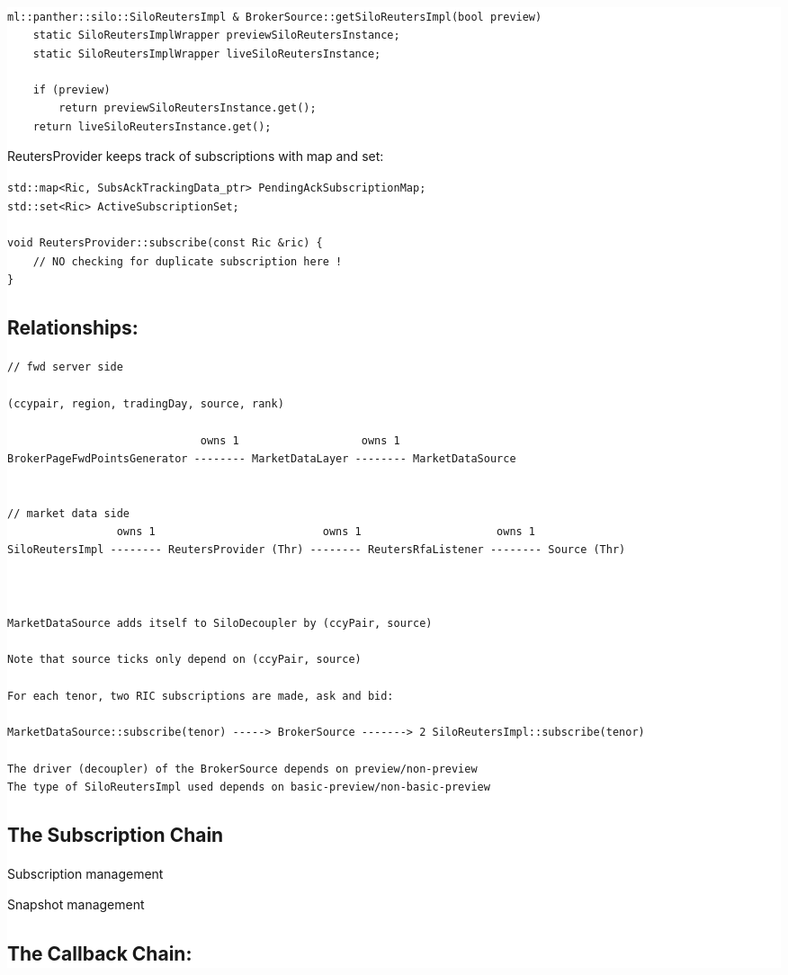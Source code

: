 	ml::panther::silo::SiloReutersImpl & BrokerSource::getSiloReutersImpl(bool preview)
		static SiloReutersImplWrapper previewSiloReutersInstance;
		static SiloReutersImplWrapper liveSiloReutersInstance;

		if (preview)
			return previewSiloReutersInstance.get();
		return liveSiloReutersInstance.get();




ReutersProvider keeps track of subscriptions with map and set:

	std::map<Ric, SubsAckTrackingData_ptr> PendingAckSubscriptionMap;
	std::set<Ric> ActiveSubscriptionSet;

	void ReutersProvider::subscribe(const Ric &ric) {
		// NO checking for duplicate subscription here !
	}



## Relationships:

	// fwd server side

	(ccypair, region, tradingDay, source, rank)

                                  owns 1                   owns 1
	BrokerPageFwdPointsGenerator -------- MarketDataLayer -------- MarketDataSource


	// market data side
                     owns 1                          owns 1                     owns 1
	SiloReutersImpl -------- ReutersProvider (Thr) -------- ReutersRfaListener -------- Source (Thr)



	MarketDataSource adds itself to SiloDecoupler by (ccyPair, source)

	Note that source ticks only depend on (ccyPair, source) 

	For each tenor, two RIC subscriptions are made, ask and bid:

	MarketDataSource::subscribe(tenor) -----> BrokerSource -------> 2 SiloReutersImpl::subscribe(tenor)

	The driver (decoupler) of the BrokerSource depends on preview/non-preview
	The type of SiloReutersImpl used depends on basic-preview/non-basic-preview






## The Subscription Chain

Subscription management

Snapshot management


## The Callback Chain:
